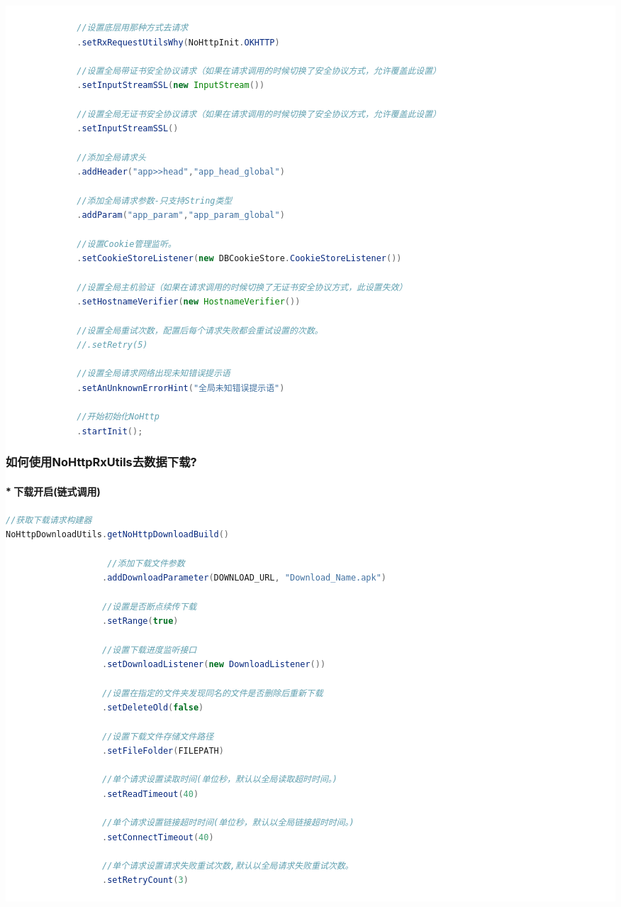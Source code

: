 ```java
              
              //设置底层用那种方式去请求
              .setRxRequestUtilsWhy(NoHttpInit.OKHTTP)
              
              //设置全局带证书安全协议请求（如果在请求调用的时候切换了安全协议方式，允许覆盖此设置）
              .setInputStreamSSL(new InputStream())
              
              //设置全局无证书安全协议请求（如果在请求调用的时候切换了安全协议方式，允许覆盖此设置）
              .setInputStreamSSL()
              
              //添加全局请求头
              .addHeader("app>>head","app_head_global")
              
              //添加全局请求参数-只支持String类型
              .addParam("app_param","app_param_global")
              
              //设置Cookie管理监听。
              .setCookieStoreListener(new DBCookieStore.CookieStoreListener())
              
              //设置全局主机验证（如果在请求调用的时候切换了无证书安全协议方式，此设置失效）
              .setHostnameVerifier(new HostnameVerifier())
              
              //设置全局重试次数，配置后每个请求失败都会重试设置的次数。
              //.setRetry(5)

              //设置全局请求网络出现未知错误提示语
              .setAnUnknownErrorHint("全局未知错误提示语")

              //开始初始化NoHttp
              .startInit();
```

### 如何使用NoHttpRxUtils去数据下载?
#### * 下载开启(链式调用)

```java
//获取下载请求构建器
NoHttpDownloadUtils.getNoHttpDownloadBuild()

                    //添加下载文件参数
                   .addDownloadParameter(DOWNLOAD_URL, "Download_Name.apk")
                   
                   //设置是否断点续传下载
                   .setRange(true)
                   
                   //设置下载进度监听接口
                   .setDownloadListener(new DownloadListener())
                   
                   //设置在指定的文件夹发现同名的文件是否删除后重新下载
                   .setDeleteOld(false)
                   
                   //设置下载文件存储文件路径
                   .setFileFolder(FILEPATH)
                   
                   //单个请求设置读取时间(单位秒，默认以全局读取超时时间。)
                   .setReadTimeout(40)
                   
                   //单个请求设置链接超时时间(单位秒，默认以全局链接超时时间。)
                   .setConnectTimeout(40)
                   
                   //单个请求设置请求失败重试次数,默认以全局请求失败重试次数。
                   .setRetryCount(3)
                   
```